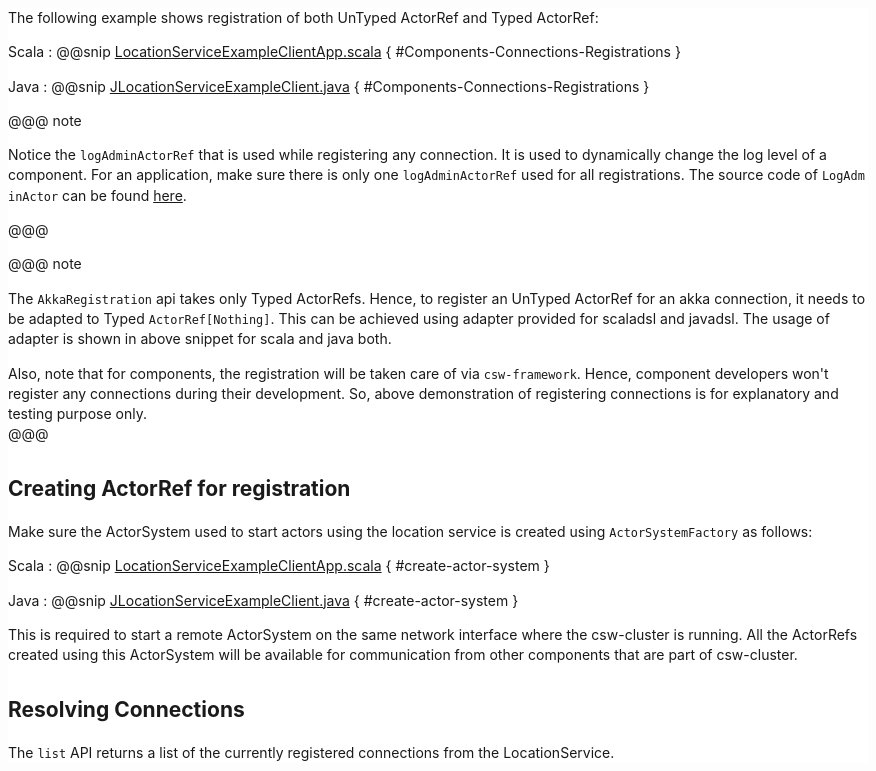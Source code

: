 The following example shows registration of both UnTyped ActorRef and Typed ActorRef:
 
Scala
:   @@snip [LocationServiceExampleClientApp.scala](../../../../examples/src/main/scala/csw/services/location/LocationServiceExampleClientApp.scala) { #Components-Connections-Registrations }

Java
:   @@snip [JLocationServiceExampleClient.java](../../../../examples/src/main/java/csw/services/location/JLocationServiceExampleClient.java) { #Components-Connections-Registrations }

@@@ note

Notice the `logAdminActorRef` that is used while registering any connection. It is used to dynamically change the log level of a component. For an application, make sure there
is only one `logAdminActorRef` used for all registrations. The source code of `LogAdminActor` can be found [here](https://github.com/tmtsoftware/csw-prod/blob/master/csw-logging/src/main/scala/csw/services/logging/internal/LogAdminActor.scala). 

@@@

@@@ note

The `AkkaRegistration` api takes only Typed ActorRefs. Hence, to register an UnTyped ActorRef for an akka connection, it needs to be
adapted to Typed `ActorRef[Nothing]`. This can be achieved using adapter provided for scaladsl and javadsl. The usage of adapter is
shown in above snippet for scala and java both. 

Also, note that for components, the registration will be taken care of via `csw-framework`. Hence, component developers won't register any connections during their development.
So, above demonstration of registering connections is for explanatory and testing purpose only.  
@@@

## Creating ActorRef for registration

Make sure the ActorSystem used to start actors using the location service is created using `ActorSystemFactory` as follows:
 

Scala
:  @@snip [LocationServiceExampleClientApp.scala](../../../../examples/src/main/scala/csw/services/location/LocationServiceExampleClientApp.scala) { #create-actor-system }

Java
:  @@snip [JLocationServiceExampleClient.java](../../../../examples/src/main/java/csw/services/location/JLocationServiceExampleClient.java) { #create-actor-system }

This is required to start a remote ActorSystem on the same network interface where the csw-cluster is running. 
All the ActorRefs created using this ActorSystem will be available for communication from other components 
that are part of csw-cluster.

## Resolving Connections

The `list` API returns a list of the currently registered connections from the LocationService.
  